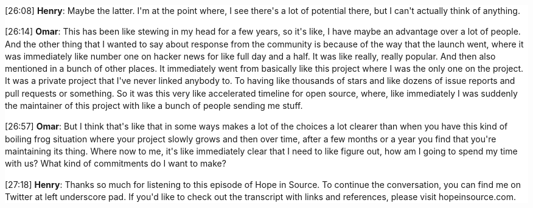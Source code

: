 [26:08] **Henry**: Maybe the latter. I'm at the point where, I see there's a lot of potential there, but I can't actually think of anything.

[26:14] **Omar**: This has been like stewing in my head for a few years, so it's like, I have maybe an advantage over a lot of people. And the other thing that I wanted to say about response from the community is because of the way that the launch went, where it was immediately like number one on hacker news for like full day and a half. It was like really, really popular. And then also mentioned in a bunch of other places. It immediately went from basically like this project where I was the only one on the project. It was a private project that I've never linked anybody to. To having like thousands of stars and like dozens of issue reports and pull requests or something. So it was this very like accelerated timeline for open source, where, like immediately I was suddenly the maintainer of this project with like a bunch of people sending me stuff.

[26:57] **Omar**: But I think that's like that in some ways makes a lot of the choices a lot clearer than when you have this kind of boiling frog situation where your project slowly grows and then over time, after a few months or a year you find that you're maintaining its thing. Where now to me, it's like immediately clear that I need to like figure out, how am I going to spend my time with us? What kind of commitments do I want to make?

[27:18] **Henry**: Thanks so much for listening to this episode of Hope in Source. To continue the conversation, you can find me on Twitter at left underscore pad. If you'd like to check out the transcript with links and references, please visit hopeinsource.com.
